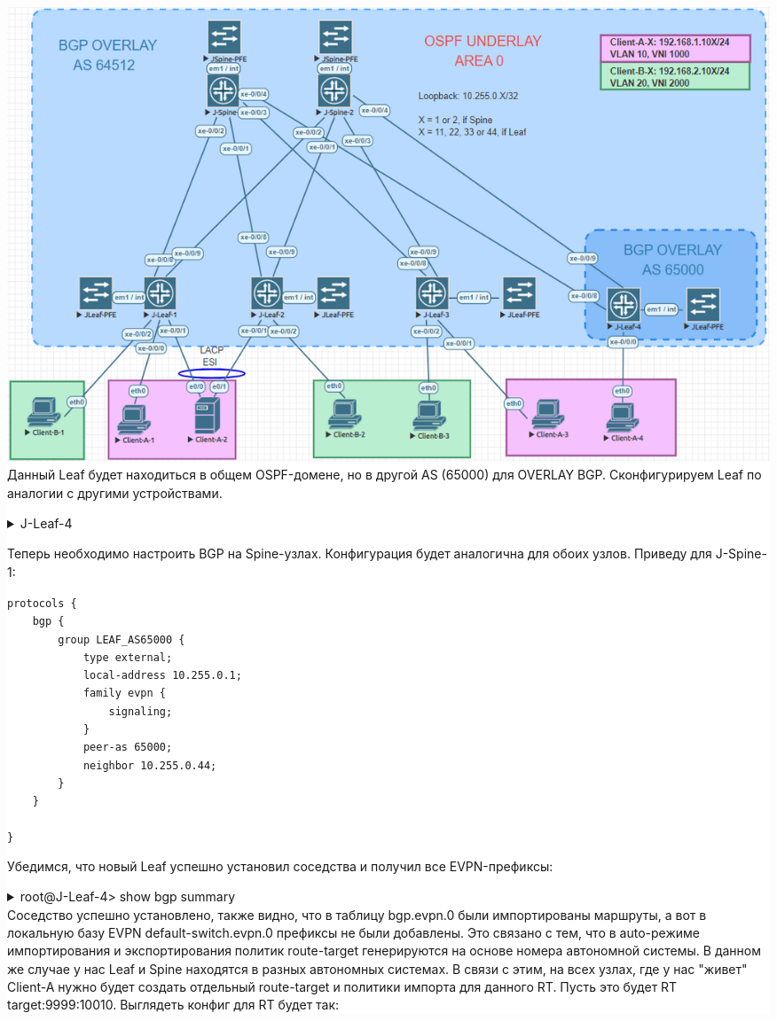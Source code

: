 ![Топология сети](https://github.com/bonishvarik/otus-net-arch/raw/main/HW6-8_topo_multipod.PNG)
Данный Leaf будет находиться в общем OSPF-домене, но в другой AS (65000) для OVERLAY BGP. Сконфигурируем Leaf по аналогии с другими устройствами. 
<details><summary>J-Leaf-4</summary></details>

Теперь необходимо настроить BGP на Spine-узлах. Конфигурация будет аналогична для обоих узлов. Приведу для J-Spine-1:

```
protocols {
    bgp {
        group LEAF_AS65000 {
            type external;
            local-address 10.255.0.1;
            family evpn {               
                signaling;
            }
            peer-as 65000;
            neighbor 10.255.0.44;
        }
    }

}
```
Убедимся, что новый Leaf успешно установил соседства и получил все EVPN-префиксы:
<details><summary>root@J-Leaf-4> show bgp summary </summary></details>
Соседство успешно установлено, также видно, что в таблицу bgp.evpn.0 были импортированы маршруты, а вот в локальную базу EVPN default-switch.evpn.0 префиксы не были добавлены. Это связано с тем, что в auto-режиме импортирования и экспортирования политик route-target генерируются на основе номера автономной системы. В данном же случае у нас Leaf и Spine находятся в разных автономных системах. В связи с этим, на всех узлах, где у нас "живет" Client-A нужно будет создать отдельный route-target и политики импорта для данного RT. Пусть это будет RT target:9999:10010. Выглядеть конфиг для RT будет так: 
